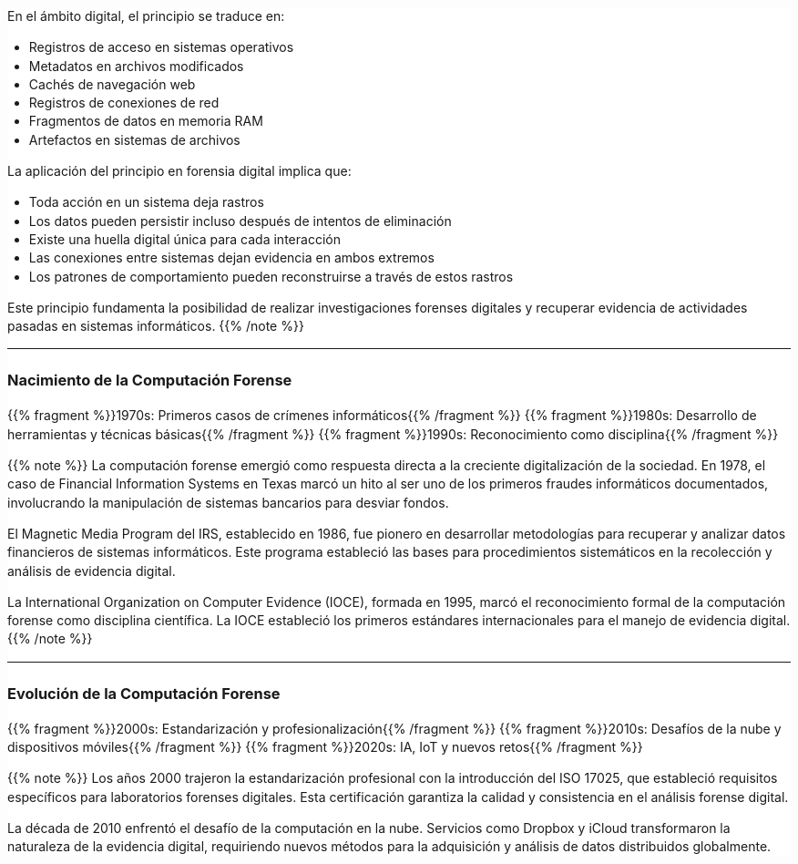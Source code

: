 En el ámbito digital, el principio se traduce en:
- Registros de acceso en sistemas operativos
- Metadatos en archivos modificados
- Cachés de navegación web
- Registros de conexiones de red
- Fragmentos de datos en memoria RAM
- Artefactos en sistemas de archivos

La aplicación del principio en forensia digital implica que:
- Toda acción en un sistema deja rastros
- Los datos pueden persistir incluso después de intentos de eliminación
- Existe una huella digital única para cada interacción
- Las conexiones entre sistemas dejan evidencia en ambos extremos
- Los patrones de comportamiento pueden reconstruirse a través de estos rastros

Este principio fundamenta la posibilidad de realizar investigaciones forenses digitales y recuperar evidencia de actividades pasadas en sistemas informáticos.
{{% /note %}}

---
### Nacimiento de la Computación Forense
{{% fragment %}}1970s: Primeros casos de crímenes informáticos{{% /fragment %}}
{{% fragment %}}1980s: Desarrollo de herramientas y técnicas básicas{{% /fragment %}}
{{% fragment %}}1990s: Reconocimiento como disciplina{{% /fragment %}}

{{% note %}}
La computación forense emergió como respuesta directa a la creciente digitalización de la sociedad. En 1978, el caso de Financial Information Systems en Texas marcó un hito al ser uno de los primeros fraudes informáticos documentados, involucrando la manipulación de sistemas bancarios para desviar fondos.

El Magnetic Media Program del IRS, establecido en 1986, fue pionero en desarrollar metodologías para recuperar y analizar datos financieros de sistemas informáticos. Este programa estableció las bases para procedimientos sistemáticos en la recolección y análisis de evidencia digital.

La International Organization on Computer Evidence (IOCE), formada en 1995, marcó el reconocimiento formal de la computación forense como disciplina científica. La IOCE estableció los primeros estándares internacionales para el manejo de evidencia digital.
{{% /note %}}

---

### Evolución de la Computación Forense
{{% fragment %}}2000s: Estandarización y profesionalización{{% /fragment %}}
{{% fragment %}}2010s: Desafíos de la nube y dispositivos móviles{{% /fragment %}}
{{% fragment %}}2020s: IA, IoT y nuevos retos{{% /fragment %}}

{{% note %}}
Los años 2000 trajeron la estandarización profesional con la introducción del ISO 17025, que estableció requisitos específicos para laboratorios forenses digitales. Esta certificación garantiza la calidad y consistencia en el análisis forense digital.

La década de 2010 enfrentó el desafío de la computación en la nube. Servicios como Dropbox y iCloud transformaron la naturaleza de la evidencia digital, requiriendo nuevos métodos para la adquisición y análisis de datos distribuidos globalmente.
